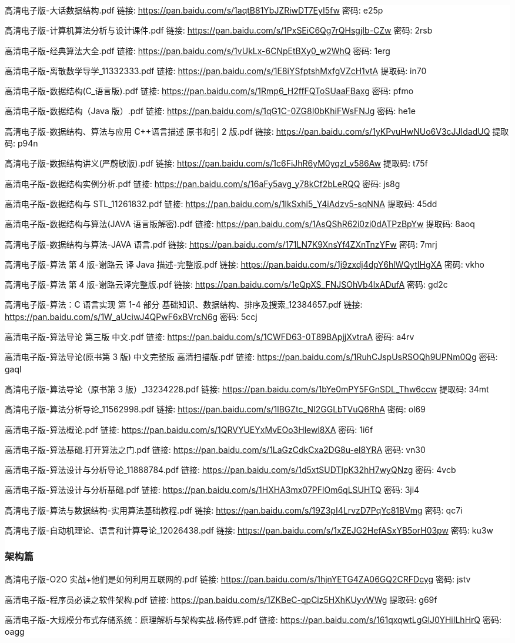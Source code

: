 高清电子版-大话数据结构.pdf 链接: <https://pan.baidu.com/s/1aqtB81YbJZRiwDT7EyI5fw>  密码: e25p

高清电子版-计算机算法分析与设计课件.pdf 链接: <https://pan.baidu.com/s/1PxSEiC6Qg7rQHsgjIb-CZw>  密码: 2rsb

高清电子版-经典算法大全.pdf 链接: <https://pan.baidu.com/s/1vUkLx-6CNpEtBXy0_w2WhQ>  密码: 1erg

高清电子版-离散数学导学_11332333.pdf 链接: <https://pan.baidu.com/s/1E8iYSfptshMxfgVZcH1vtA> 提取码: in70

高清电子版-数据结构(C_语言版).pdf 链接: <https://pan.baidu.com/s/1Rmp6_H2ffFQToSUaaFBaxg>  密码: pfmo

高清电子版-数据结构（Java 版）.pdf 链接: <https://pan.baidu.com/s/1qG1C-0ZG8I0bKhiFWsFNJg>  密码: he1e

高清电子版-数据结构、算法与应用 C++语言描述 原书和引 2 版.pdf 链接: <https://pan.baidu.com/s/1yKPvuHwNUo6V3cJJIdadUQ>
提取码: p94n

高清电子版-数据结构讲义(严蔚敏版).pdf 链接: <https://pan.baidu.com/s/1c6FiJhR6yM0yqzl_v586Aw> 提取码: t75f

高清电子版-数据结构实例分析.pdf 链接: <https://pan.baidu.com/s/16aFy5avg_y78kCf2bLeRQQ>  密码: js8g

高清电子版-数据结构与 STL_11261832.pdf 链接: <https://pan.baidu.com/s/1lkSxhi5_Y4iAdzv5-sqNNA> 提取码: 45dd

高清电子版-数据结构与算法(JAVA 语言版解密).pdf 链接: <https://pan.baidu.com/s/1AsQShR62i0zi0dATPzBpYw> 提取码: 8aoq

高清电子版-数据结构与算法-JAVA 语言.pdf 链接: <https://pan.baidu.com/s/171LN7K9XnsYf4ZXnTnzYFw>  密码: 7mrj

高清电子版-算法 第 4 版-谢路云 译 Java 描述-完整版.pdf 链接: <https://pan.baidu.com/s/1j9zxdj4dpY6hlWQytIHgXA>  密码:
vkho

高清电子版-算法 第 4 版-谢路云译完整版.pdf 链接: <https://pan.baidu.com/s/1eQpXS_FNJSOhVb4lxADufA>  密码: gd2c

高清电子版-算法：C 语言实现 第 1-4 部分 基础知识、数据结构、排序及搜索_12384657.pdf
链接: <https://pan.baidu.com/s/1W_aUciwJ4QPwF6xBVrcN6g>  密码: 5ccj

高清电子版-算法导论 第三版 中文.pdf 链接: <https://pan.baidu.com/s/1CWFD63-0T89BApjjXvtraA>  密码: a4rv

高清电子版-算法导论(原书第 3 版) 中文完整版 高清扫描版.pdf 链接: <https://pan.baidu.com/s/1RuhCJspUsRSOQh9UPNm0Qg>
密码: gaql

高清电子版-算法导论（原书第 3 版）_13234228.pdf 链接: <https://pan.baidu.com/s/1bYe0mPY5FGnSDL_Thw6ccw> 提取码: 34mt

高清电子版-算法分析导论_11562998.pdf 链接: <https://pan.baidu.com/s/1lBGZtc_NI2GGLbTVuQ6RhA>  密码: ol69

高清电子版-算法概论.pdf 链接: <https://pan.baidu.com/s/1QRVYUEYxMvEOo3Hlewl8XA>  密码: 1i6f

高清电子版-算法基础.打开算法之门.pdf 链接: <https://pan.baidu.com/s/1LaGzCdkCxa2DG8u-el8YRA>  密码: vn30

高清电子版-算法设计与分析导论_11888784.pdf 链接: <https://pan.baidu.com/s/1d5xtSUDTlpK32hH7wyQNzg>  密码: 4vcb

高清电子版-算法设计与分析基础.pdf 链接: <https://pan.baidu.com/s/1HXHA3mx07PFlOm6qLSUHTQ>  密码: 3ji4

高清电子版-算法与数据结构-实用算法基础教程.pdf 链接: <https://pan.baidu.com/s/19Z3pI4LrvzD7PqYc81BVmg>  密码: qc7i

高清电子版-自动机理论、语言和计算导论_12026438.pdf 链接: <https://pan.baidu.com/s/1xZEJG2HefASxYB5orH03pw>  密码: ku3w

### 架构篇

高清电子版-O2O 实战+他们是如何利用互联网的.pdf 链接: <https://pan.baidu.com/s/1hjnYETG4ZA06GQ2CRFDcyg>  密码: jstv

高清电子版-程序员必读之软件架构.pdf 链接: <https://pan.baidu.com/s/1ZKBeC-qpCiz5HXhKUyvWWg> 提取码: g69f

高清电子版-大规模分布式存储系统：原理解析与架构实战.杨传辉.pdf 链接: <https://pan.baidu.com/s/161qxqwtLgGlJ0YHiILhHrQ>
密码: oagg
